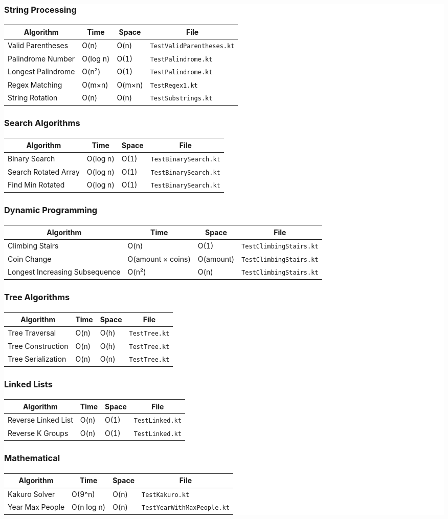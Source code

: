 ### String Processing
| Algorithm | Time | Space | File |
|-----------|------|-------|------|
| Valid Parentheses | O(n) | O(n) | `TestValidParentheses.kt` |
| Palindrome Number | O(log n) | O(1) | `TestPalindrome.kt` |
| Longest Palindrome | O(n²) | O(1) | `TestPalindrome.kt` |
| Regex Matching | O(m×n) | O(m×n) | `TestRegex1.kt` |
| String Rotation | O(n) | O(n) | `TestSubstrings.kt` |

### Search Algorithms
| Algorithm | Time | Space | File |
|-----------|------|-------|------|
| Binary Search | O(log n) | O(1) | `TestBinarySearch.kt` |
| Search Rotated Array | O(log n) | O(1) | `TestBinarySearch.kt` |
| Find Min Rotated | O(log n) | O(1) | `TestBinarySearch.kt` |

### Dynamic Programming
| Algorithm | Time | Space | File |
|-----------|------|-------|------|
| Climbing Stairs | O(n) | O(1) | `TestClimbingStairs.kt` |
| Coin Change | O(amount × coins) | O(amount) | `TestClimbingStairs.kt` |
| Longest Increasing Subsequence | O(n²) | O(n) | `TestClimbingStairs.kt` |

### Tree Algorithms
| Algorithm | Time | Space | File |
|-----------|------|-------|------|
| Tree Traversal | O(n) | O(h) | `TestTree.kt` |
| Tree Construction | O(n) | O(h) | `TestTree.kt` |
| Tree Serialization | O(n) | O(n) | `TestTree.kt` |

### Linked Lists
| Algorithm | Time | Space | File |
|-----------|------|-------|------|
| Reverse Linked List | O(n) | O(1) | `TestLinked.kt` |
| Reverse K Groups | O(n) | O(1) | `TestLinked.kt` |

### Mathematical
| Algorithm | Time | Space | File |
|-----------|------|-------|------|
| Kakuro Solver | O(9^n) | O(n) | `TestKakuro.kt` |
| Year Max People | O(n log n) | O(n) | `TestYearWithMaxPeople.kt` |

